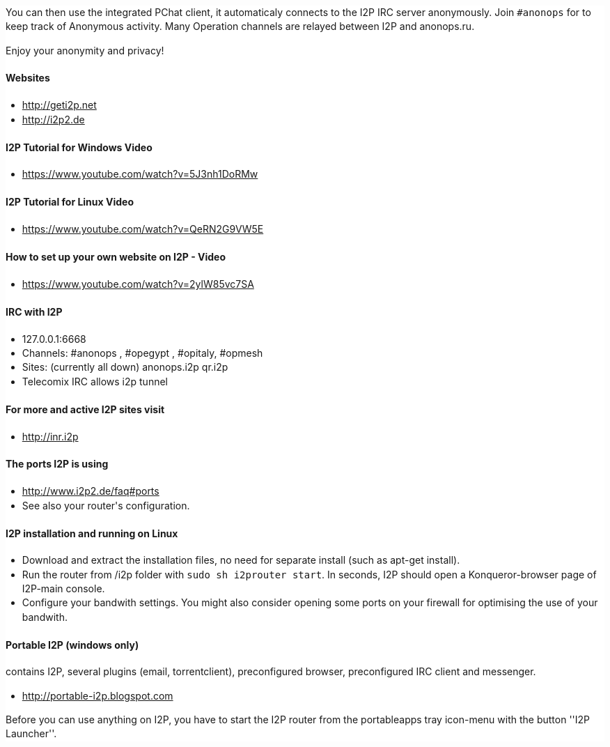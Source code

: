 You can then use the integrated PChat client, it automaticaly connects to the I2P IRC server anonymously. Join <tt><nowiki>#anonops</nowiki></tt> for to keep track of Anonymous activity. Many Operation channels are relayed between I2P and anonops.ru.

Enjoy your anonymity and privacy!


#### Websites

* http://geti2p.net
* http://i2p2.de

#### I2P Tutorial for Windows Video

* https://www.youtube.com/watch?v=5J3nh1DoRMw

#### I2P Tutorial for Linux Video

* https://www.youtube.com/watch?v=QeRN2G9VW5E

#### How to set up your own website on I2P - Video

* https://www.youtube.com/watch?v=2ylW85vc7SA

#### IRC with I2P

* 127.0.0.1:6668
* Channels: #anonops , #opegypt , #opitaly, #opmesh
* Sites: (currently all down) anonops.i2p qr.i2p
* Telecomix IRC allows i2p tunnel

#### For more and active I2P sites visit

* http://inr.i2p

#### The ports I2P is using

* http://www.i2p2.de/faq#ports
* See also your router's configuration.

#### I2P installation and running on Linux

* Download and extract the installation files, no need for separate install (such as apt-get install). 
* Run the router from /i2p folder with <tt>sudo sh i2prouter start</tt>. In seconds, I2P should open a Konqueror-browser page of I2P-main console. 
* Configure your bandwith settings. You might also consider opening some ports on your firewall for optimising the use of your bandwith.

#### Portable I2P (windows only)

contains I2P, several plugins (email, torrentclient), preconfigured browser, preconfigured IRC client and messenger.

* http://portable-i2p.blogspot.com

Before you can use anything on I2P, you have to start the I2P router from the portableapps tray icon-menu with the button ''I2P Launcher''.
